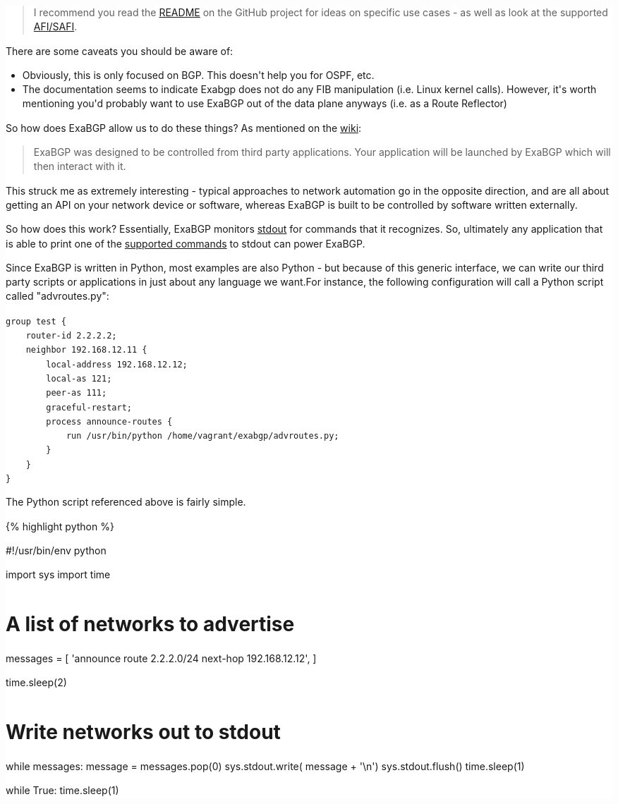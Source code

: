 > I recommend you read the [README](https://github.com/Exa-Networks/exabgp/blob/master/README.md) on the GitHub project for ideas on specific use cases - as well as look at the supported [AFI/SAFI](https://github.com/Exa-Networks/exabgp/wiki/Capabilities).

There are some caveats you should be aware of:

- Obviously, this is only focused on BGP. This doesn't help you for OSPF, etc.
- The documentation seems to indicate Exabgp does not do any FIB manipulation (i.e. Linux kernel calls). However, it's worth mentioning you'd probably want to use ExaBGP out of the data plane anyways (i.e. as a Route Reflector)

So how does ExaBGP allow us to do these things? As mentioned on the [wiki](https://github.com/Exa-Networks/exabgp/wiki/Controlling-ExaBGP-:-_-README-first):

> ExaBGP was designed to be controlled from third party applications. Your application will be launched by ExaBGP which will then interact with it.

This struck me as extremely interesting - typical approaches to network automation go in the opposite direction, and are all about getting an API on your network device or software, whereas ExaBGP is built to be controlled by software written externally.

So how does this work? Essentially, ExaBGP monitors [stdout](http://en.wikipedia.org/wiki/Standard_streams) for commands that it recognizes. So, ultimately any application that is able to print one of the [supported commands](https://github.com/Exa-Networks/exabgp/wiki/Controlling-ExaBGP-:-interacting-from-the-API) to stdout can power ExaBGP.

Since ExaBGP is written in Python, most examples are also Python - but because of this generic interface, we can write our third party scripts or applications in just about any language we want.For instance, the following configuration will call a Python script called "advroutes.py":

	group test {
	    router-id 2.2.2.2;
	    neighbor 192.168.12.11 {
	        local-address 192.168.12.12;
	        local-as 121;
	        peer-as 111;
	        graceful-restart;
	        process announce-routes {
	            run /usr/bin/python /home/vagrant/exabgp/advroutes.py;
	        }
	    }
	}

The Python script referenced above is fairly simple.

{% highlight python %}

#!/usr/bin/env python

import sys
import time

# A list of networks to advertise
messages = [
'announce route 2.2.2.0/24 next-hop 192.168.12.12',
]

time.sleep(2)

# Write networks out to stdout
while messages:
    message = messages.pop(0)
    sys.stdout.write( message + '\n')
    sys.stdout.flush()
    time.sleep(1)

while True:
    time.sleep(1)
